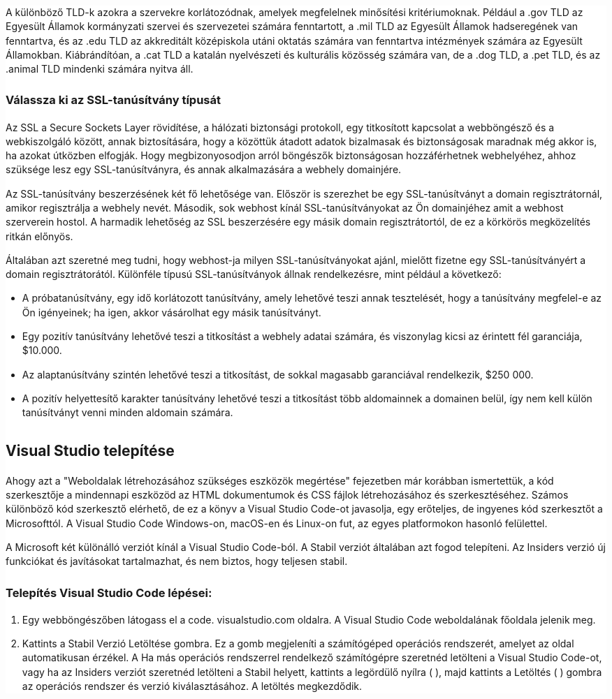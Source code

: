 A különböző TLD-k azokra a szervekre korlátozódnak, amelyek megfelelnek
minősítési kritériumoknak. Például a .gov TLD az Egyesült Államok kormányzati szervei és szervezetei számára fenntartott, a .mil TLD az Egyesült Államok hadseregének van fenntartva, és az .edu
TLD az akkreditált középiskola utáni oktatás számára van fenntartva intézmények számára az Egyesült Államokban. Kiábrándítóan, a .cat TLD a katalán nyelvészeti és kulturális közösség számára van, de a .dog TLD, a .pet TLD, és az .animal TLD mindenki számára nyitva áll.

### Válassza ki az SSL-tanúsítvány típusát
Az SSL a Secure Sockets Layer rövidítése, a hálózati biztonsági protokoll, egy titkosított kapcsolat a webböngésző és a webkiszolgáló között, annak biztosítására, hogy a közöttük átadott adatok bizalmasak és biztonságosak maradnak még akkor is, ha azokat útközben elfogják. Hogy megbizonyosodjon arról böngészők biztonságosan hozzáférhetnek webhelyéhez, ahhoz szüksége lesz
egy SSL-tanúsítványra, és annak alkalmazására a webhely domainjére.

Az SSL-tanúsítvány beszerzésének két fő lehetősége van. Először is szerezhet be egy SSL-tanúsítványt a domain
regisztrátornál, amikor regisztrálja a webhely nevét. Második, sok webhost kínál SSL-tanúsítványokat az Ön domainjéhez amit a webhost szerverein hostol. A harmadik lehetőség az SSL beszerzésére
egy másik domain regisztrátortól, de ez a körkörös megközelítés ritkán előnyös.

Általában azt szeretné meg tudni, hogy webhost-ja milyen SSL-tanúsítványokat ajánl, mielőtt fizetne egy SSL-tanúsítványért a domain regisztrátorától.	Különféle típusú SSL-tanúsítványok állnak rendelkezésre, mint például a
következő:

- A próbatanúsítvány, egy idő korlátozott tanúsítvány, amely lehetővé teszi annak tesztelését, hogy a tanúsítvány megfelel-e az Ön igényeinek; ha igen, akkor vásárolhat egy másik tanúsítványt.

- Egy pozitív tanúsítvány lehetővé teszi a titkosítást a webhely adatai számára, és viszonylag kicsi az érintett fél garanciája, $10.000.

- Az alaptanúsítvány szintén lehetővé teszi a titkosítást, de sokkal magasabb garanciával rendelkezik, $250 000.

- A pozitív helyettesítő karakter tanúsítvány lehetővé teszi a titkosítást több aldomainnek a domainen belül, így nem kell külön tanúsítványt venni minden aldomain számára.

## Visual Studio telepítése
Ahogy azt a "Weboldalak létrehozásához szükséges eszközök megértése" fejezetben már korábban ismertettük, a kód szerkesztője a mindennapi eszközöd az HTML dokumentumok és CSS fájlok létrehozásához és szerkesztéséhez. Számos különböző kód szerkesztő elérhető, de ez a könyv a Visual Studio Code-ot javasolja, egy erőteljes, de ingyenes kód szerkesztőt a Microsofttól. A Visual Studio Code Windows-on, macOS-en és Linux-on fut, az egyes platformokon hasonló felülettel.

A Microsoft két különálló verziót kínál a Visual Studio Code-ból. A Stabil verziót általában
azt fogod telepíteni. Az Insiders verzió új funkciókat és javításokat tartalmazhat, és nem biztos, hogy teljesen stabil.

### Telepítés Visual Studio Code lépései:

1. Egy webböngészőben látogass el a code. visualstudio.com oldalra. A Visual Studio Code weboldalának főoldala jelenik meg.

2. Kattints a Stabil Verzió Letöltése gombra. Ez a gomb megjeleníti a számítógéped operációs rendszerét, amelyet az oldal automatikusan érzékel. A Ha más operációs rendszerrel rendelkező számítógépre szeretnéd letölteni a Visual Studio Code-ot, vagy ha az Insiders verziót szeretnéd letölteni a Stabil helyett, kattints a legördülő nyílra ( ), majd kattints a Letöltés ( ) gombra az operációs rendszer és verzió kiválasztásához. A letöltés megkezdődik.
